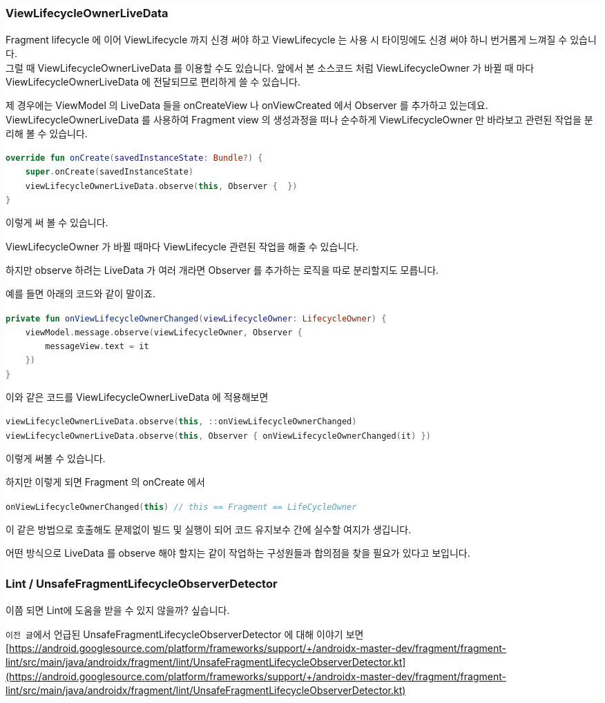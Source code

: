 ### ViewLifecycleOwnerLiveData

Fragment lifecycle 에 이어 ViewLifecycle 까지 신경 써야 하고 ViewLifecycle 는 사용 시 타이밍에도 신경 써야 하니 번거롭게 느껴질 수 있습니다.<br>
그럴 때 ViewLifecycleOwnerLiveData 를 이용할 수도 있습니다.
앞에서 본 소스코드 처럼 ViewLifecycleOwner 가 바뀔 때 마다 ViewLifecycleOwnerLiveData 에 전달되므로 편리하게 쓸 수 있습니다.

제 경우에는 ViewModel 의 LiveData 들을 onCreateView 나 onViewCreated 에서 Observer 를 추가하고 있는데요.
ViewLifecycleOwnerLiveData 를 사용하여 Fragment view 의 생성과정을 떠나  순수하게 ViewLifecycleOwner 만 바라보고 관련된 작업을 분리해 볼 수 있습니다.

```kotlin
override fun onCreate(savedInstanceState: Bundle?) {
    super.onCreate(savedInstanceState)
    viewLifecycleOwnerLiveData.observe(this, Observer {  })
}
```

이렇게 써 볼 수 있습니다.

ViewLifecycleOwner 가 바뀔 때마다 ViewLifecycle 관련된 작업을 해줄 수 있습니다.

하지만 observe 하려는 LiveData 가 여러 개라면 Observer 를 추가하는 로직을 따로 분리할지도 모릅니다.

예를 들면 아래의 코드와 같이 말이죠.

```kotlin
private fun onViewLifecycleOwnerChanged(viewLifecycleOwner: LifecycleOwner) {
    viewModel.message.observe(viewLifecycleOwner, Observer {
        messageView.text = it
    })
}
```

이와 같은 코드를 ViewLifecycleOwnerLiveData 에 적용해보면

```kotlin
viewLifecycleOwnerLiveData.observe(this, ::onViewLifecycleOwnerChanged)
viewLifecycleOwnerLiveData.observe(this, Observer { onViewLifecycleOwnerChanged(it) })
```

이렇게 써볼 수 있습니다.

하지만 이렇게 되면 Fragment 의 onCreate 에서

```kotlin
onViewLifecycleOwnerChanged(this) // this == Fragment == LifeCycleOwner
```

이 같은 방법으로 호출해도 문제없이 빌드 및 실행이 되어 코드 유지보수 간에 실수할 여지가 생깁니다.

어떤 방식으로 LiveData 를 observe 해야 할지는 같이 작업하는 구성원들과 합의점을 찾을 필요가 있다고 보입니다.

### Lint / UnsafeFragmentLifecycleObserverDetector

이쯤 되면 Lint에 도움을 받을 수 있지 않을까? 싶습니다.

`이전 글`에서 언급된 UnsafeFragmentLifecycleObserverDetector 에 대해 이야기 보면
[https://android.googlesource.com/platform/frameworks/support/+/androidx-master-dev/fragment/fragment-lint/src/main/java/androidx/fragment/lint/UnsafeFragmentLifecycleObserverDetector.kt](https://android.googlesource.com/platform/frameworks/support/+/androidx-master-dev/fragment/fragment-lint/src/main/java/androidx/fragment/lint/UnsafeFragmentLifecycleObserverDetector.kt)
